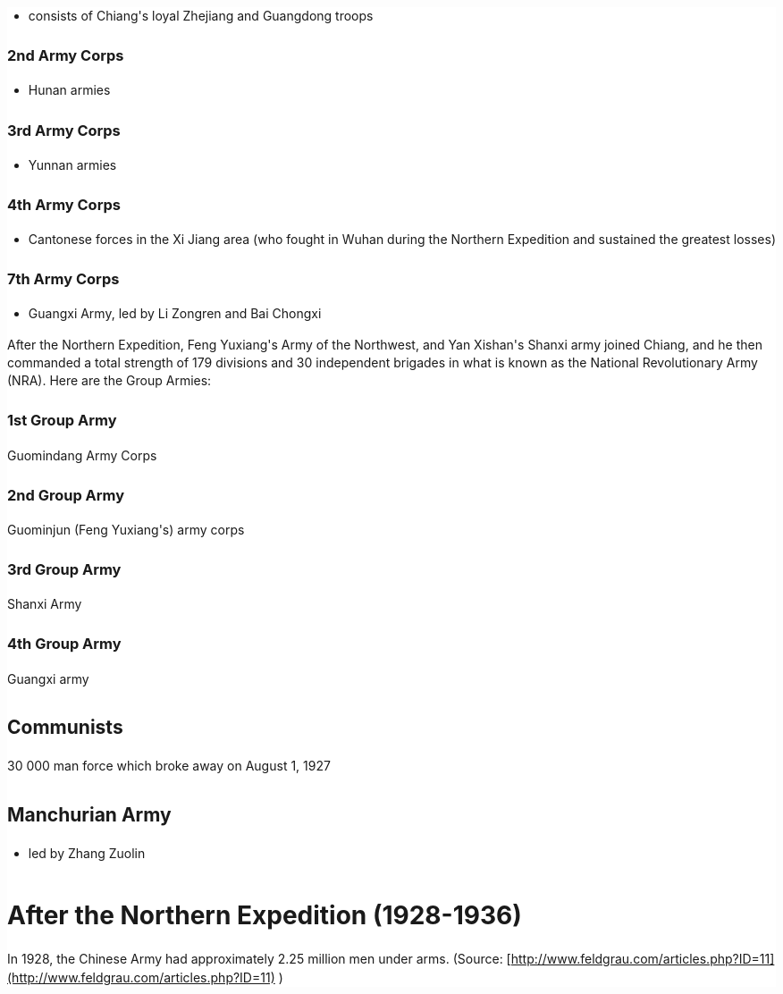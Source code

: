 -   consists of Chiang's loyal Zhejiang and Guangdong troops

###  2nd Army Corps 

-   Hunan armies

###  3rd Army Corps 

-   Yunnan armies

###  4th Army Corps 

-   Cantonese forces in the Xi Jiang area (who fought in Wuhan during
    the Northern Expedition and sustained the greatest losses)

###  7th Army Corps 

-   Guangxi Army, led by Li Zongren and Bai Chongxi

After the Northern Expedition, Feng Yuxiang's Army of the Northwest, and
Yan Xishan's Shanxi army joined Chiang, and he then commanded a total
strength of 179 divisions and 30 independent brigades in what is known
as the National Revolutionary Army (NRA). Here are the Group Armies:

###  1st Group Army 

Guomindang Army Corps

###  2nd Group Army 

Guominjun (Feng Yuxiang's) army corps

###  3rd Group Army 

Shanxi Army

###  4th Group Army 

Guangxi army

##  Communists 

30 000 man force which broke away on August 1, 1927

##  Manchurian Army 

-   led by Zhang Zuolin

#    After the Northern Expedition (1928-1936) 

In 1928, the Chinese Army had approximately 2.25 million men under arms.
(Source:
[http://www.feldgrau.com/articles.php?ID=11](http://www.feldgrau.com/articles.php?ID=11)
)
